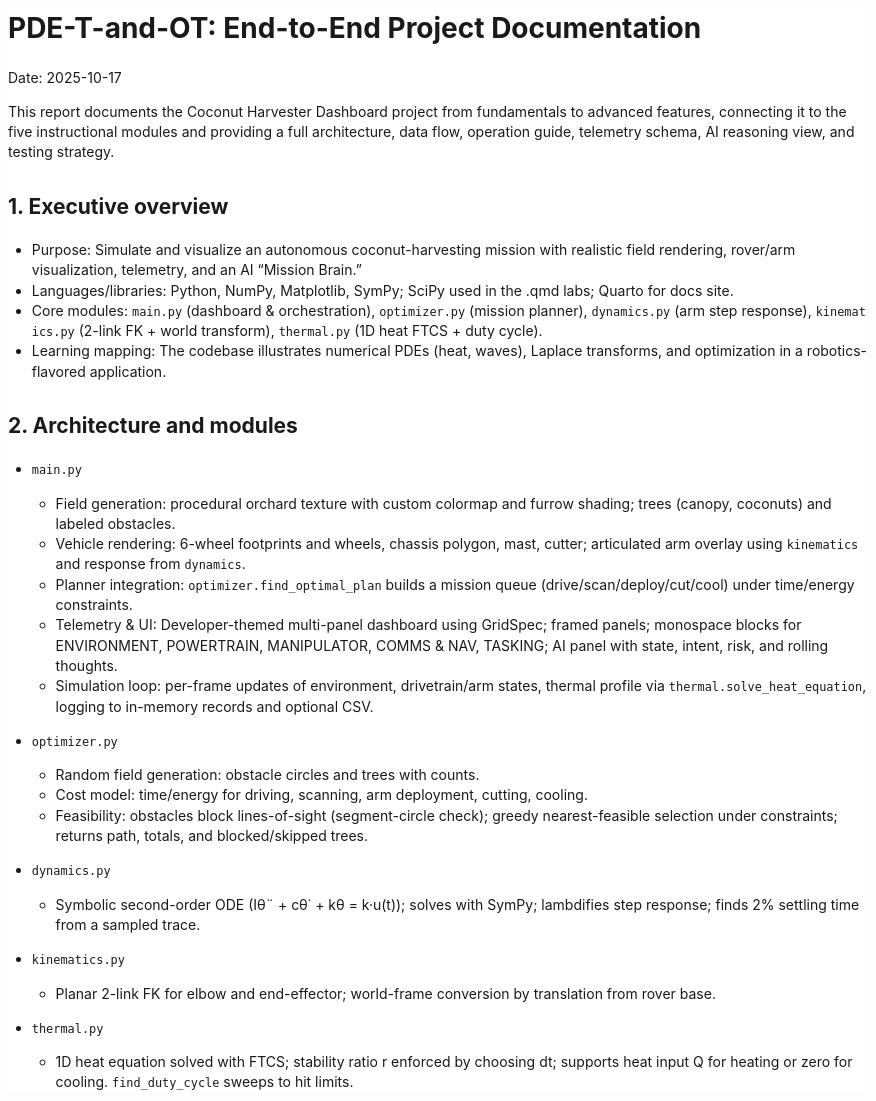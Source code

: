 # PDE-T-and-OT: End-to-End Project Documentation

Date: 2025-10-17

This report documents the Coconut Harvester Dashboard project from fundamentals to advanced features, connecting it to the five instructional modules and providing a full architecture, data flow, operation guide, telemetry schema, AI reasoning view, and testing strategy.

## 1. Executive overview

- Purpose: Simulate and visualize an autonomous coconut-harvesting mission with realistic field rendering, rover/arm visualization, telemetry, and an AI “Mission Brain.”
- Languages/libraries: Python, NumPy, Matplotlib, SymPy; SciPy used in the .qmd labs; Quarto for docs site.
- Core modules: `main.py` (dashboard & orchestration), `optimizer.py` (mission planner), `dynamics.py` (arm step response), `kinematics.py` (2-link FK + world transform), `thermal.py` (1D heat FTCS + duty cycle).
- Learning mapping: The codebase illustrates numerical PDEs (heat, waves), Laplace transforms, and optimization in a robotics-flavored application.

## 2. Architecture and modules

- `main.py`
  - Field generation: procedural orchard texture with custom colormap and furrow shading; trees (canopy, coconuts) and labeled obstacles.
  - Vehicle rendering: 6-wheel footprints and wheels, chassis polygon, mast, cutter; articulated arm overlay using `kinematics` and response from `dynamics`.
  - Planner integration: `optimizer.find_optimal_plan` builds a mission queue (drive/scan/deploy/cut/cool) under time/energy constraints.
  - Telemetry & UI: Developer-themed multi-panel dashboard using GridSpec; framed panels; monospace blocks for ENVIRONMENT, POWERTRAIN, MANIPULATOR, COMMS & NAV, TASKING; AI panel with state, intent, risk, and rolling thoughts.
  - Simulation loop: per-frame updates of environment, drivetrain/arm states, thermal profile via `thermal.solve_heat_equation`, logging to in-memory records and optional CSV.

- `optimizer.py`
  - Random field generation: obstacle circles and trees with counts.
  - Cost model: time/energy for driving, scanning, arm deployment, cutting, cooling.
  - Feasibility: obstacles block lines-of-sight (segment-circle check); greedy nearest-feasible selection under constraints; returns path, totals, and blocked/skipped trees.

- `dynamics.py`
  - Symbolic second-order ODE (Iθ¨ + cθ˙ + kθ = k·u(t)); solves with SymPy; lambdifies step response; finds 2% settling time from a sampled trace.

- `kinematics.py`
  - Planar 2-link FK for elbow and end-effector; world-frame conversion by translation from rover base.

- `thermal.py`
  - 1D heat equation solved with FTCS; stability ratio r enforced by choosing dt; supports heat input Q for heating or zero for cooling. `find_duty_cycle` sweeps to hit limits.
